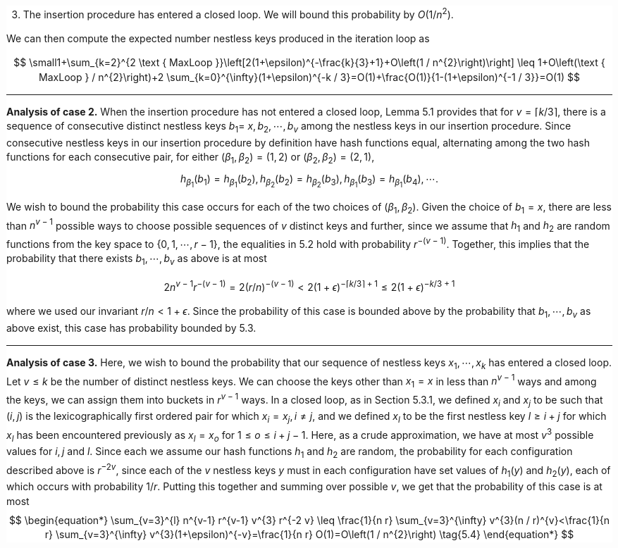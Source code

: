 3. The insertion procedure has entered a closed loop. We will bound this probability by $O\left(1 / n^{2}\right)$.

We can then compute the expected number nestless keys produced in the iteration loop as

$$
\small1+\sum_{k=2}^{2 \text { MaxLoop }}\left[2(1+\epsilon)^{-\frac{k}{3}+1}+O\left(1 / n^{2}\right)\right] \leq 1+O\left(\text { MaxLoop } / n^{2}\right)+2 \sum_{k=0}^{\infty}(1+\epsilon)^{-k / 3}=O(1)+\frac{O(1)}{1-(1+\epsilon)^{-1 / 3}}=O(1)
$$

---

**Analysis of case 2.** When the insertion procedure has not entered a closed loop, Lemma 5.1 provides that for $v=\lceil k / 3\rceil$, there is a sequence of consecutive distinct nestless keys $b_{1}=$ $x, b_{2}, \cdots, b_{v}$ among the nestless keys in our insertion procedure. Since consecutive nestless keys in our insertion procedure by definition have hash functions equal, alternating among the two hash functions for each consecutive pair, for either $\left(\beta_{1}, \beta_{2}\right)=(1,2)$ or $\left(\beta_{2}, \beta_{2}\right)=(2,1)$,
$$
\begin{equation*}
h_{\beta_{1}}\left(b_{1}\right)=h_{\beta_{1}}\left(b_{2}\right), h_{\beta_{2}}\left(b_{2}\right)=h_{\beta_{2}}\left(b_{3}\right), h_{\beta_{1}}\left(b_{3}\right)=h_{\beta_{1}}\left(b_{4}\right), \cdots . \tag{5.2}
\end{equation*}
$$

We wish to bound the probability this case occurs for each of the two choices of $\left(\beta_{1}, \beta_{2}\right)$. Given the choice of $b_{1}=x$, there are less than $n^{v-1}$ possible ways to choose possible sequences of $v$ distinct keys and further, since we assume that $h_{1}$ and $h_{2}$ are random functions from the key space to $\{0,1, \cdots, r-1\}$, the equalities in 5.2 hold with probability $r^{-(v-1)}$. Together, this implies that the probability that there exists $b_{1}, \cdots, b_{v}$ as above is at most

$$
\begin{equation*}
2 n^{v-1} r^{-(v-1)}=2(r / n)^{-(v-1)}<2(1+\epsilon)^{-\lceil k / 3\rceil+1} \leq 2(1+\epsilon)^{-k / 3+1} \tag{5.3}
\end{equation*}
$$

where we used our invariant $r / n<1+\epsilon$. Since the probability of this case is bounded above by the probability that $b_{1}, \cdots, b_{v}$ as above exist, this case has probability bounded by 5.3.

---

**Analysis of case 3.** Here, we wish to bound the probability that our sequence of nestless keys $x_{1}, \cdots, x_{k}$ has entered a closed loop. Let $v \leq k$ be the number of distinct nestless keys. We can choose the keys other than $x_{1}=x$ in less than $n^{v-1}$ ways and among the keys, we can assign them into buckets in $r^{v-1}$ ways. In a closed loop, as in Section 5.3.1, we defined $x_{i}$ and $x_{j}$ to be such that $(i, j)$ is the lexicographically first ordered pair for which $x_{i}=x_{j}, i \neq j$, and we defined $x_{l}$ to be the first nestless key $l \geq i+j$ for which $x_{l}$ has been encountered previously as $x_{l}=x_{o}$ for $1 \leq o \leq i+j-1$. Here, as a crude approximation, we have at most $v^{3}$ possible values for $i, j$ and $l$. Since each we assume our hash functions $h_{1}$ and $h_{2}$ are random, the probability for each configuration described above is $r^{-2 v}$, since each of the $v$ nestless keys $y$ must in each configuration have set values of $h_{1}(y)$ and $h_{2}(y)$, each of which occurs with probability $1 / r$. Putting this together and summing over possible $v$, we get that the probability of this case is at most
$$
\begin{equation*}
\sum_{v=3}^{l} n^{v-1} r^{v-1} v^{3} r^{-2 v} \leq \frac{1}{n r} \sum_{v=3}^{\infty} v^{3}(n / r)^{v}<\frac{1}{n r} \sum_{v=3}^{\infty} v^{3}(1+\epsilon)^{-v}=\frac{1}{n r} O(1)=O\left(1 / n^{2}\right) \tag{5.4}
\end{equation*}
$$
